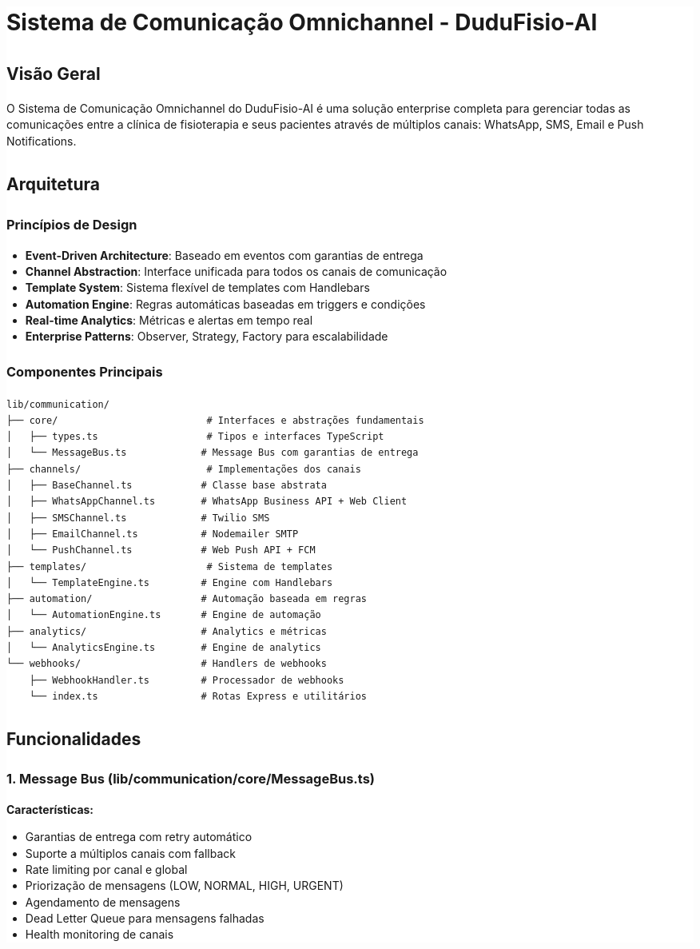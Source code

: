 # Sistema de Comunicação Omnichannel - DuduFisio-AI

## Visão Geral

O Sistema de Comunicação Omnichannel do DuduFisio-AI é uma solução enterprise completa para gerenciar todas as comunicações entre a clínica de fisioterapia e seus pacientes através de múltiplos canais: WhatsApp, SMS, Email e Push Notifications.

## Arquitetura

### Princípios de Design

- **Event-Driven Architecture**: Baseado em eventos com garantias de entrega
- **Channel Abstraction**: Interface unificada para todos os canais de comunicação
- **Template System**: Sistema flexível de templates com Handlebars
- **Automation Engine**: Regras automáticas baseadas em triggers e condições
- **Real-time Analytics**: Métricas e alertas em tempo real
- **Enterprise Patterns**: Observer, Strategy, Factory para escalabilidade

### Componentes Principais

```
lib/communication/
├── core/                          # Interfaces e abstrações fundamentais
│   ├── types.ts                   # Tipos e interfaces TypeScript
│   └── MessageBus.ts             # Message Bus com garantias de entrega
├── channels/                      # Implementações dos canais
│   ├── BaseChannel.ts            # Classe base abstrata
│   ├── WhatsAppChannel.ts        # WhatsApp Business API + Web Client
│   ├── SMSChannel.ts             # Twilio SMS
│   ├── EmailChannel.ts           # Nodemailer SMTP
│   └── PushChannel.ts            # Web Push API + FCM
├── templates/                     # Sistema de templates
│   └── TemplateEngine.ts         # Engine com Handlebars
├── automation/                   # Automação baseada em regras
│   └── AutomationEngine.ts       # Engine de automação
├── analytics/                    # Analytics e métricas
│   └── AnalyticsEngine.ts        # Engine de analytics
└── webhooks/                     # Handlers de webhooks
    ├── WebhookHandler.ts         # Processador de webhooks
    └── index.ts                  # Rotas Express e utilitários
```

## Funcionalidades

### 1. Message Bus (lib/communication/core/MessageBus.ts)

**Características:**
- Garantias de entrega com retry automático
- Suporte a múltiplos canais com fallback
- Rate limiting por canal e global
- Priorização de mensagens (LOW, NORMAL, HIGH, URGENT)
- Agendamento de mensagens
- Dead Letter Queue para mensagens falhadas
- Health monitoring de canais
